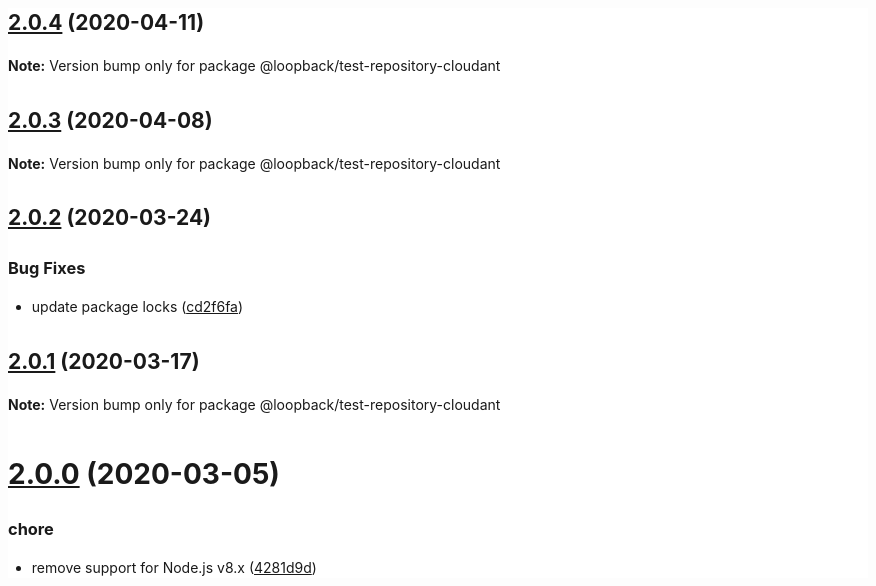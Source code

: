 



## [2.0.4](https://github.com/loopbackio/loopback-next/compare/@loopback/test-repository-cloudant@2.0.3...@loopback/test-repository-cloudant@2.0.4) (2020-04-11)

**Note:** Version bump only for package @loopback/test-repository-cloudant





## [2.0.3](https://github.com/loopbackio/loopback-next/compare/@loopback/test-repository-cloudant@2.0.2...@loopback/test-repository-cloudant@2.0.3) (2020-04-08)

**Note:** Version bump only for package @loopback/test-repository-cloudant





## [2.0.2](https://github.com/loopbackio/loopback-next/compare/@loopback/test-repository-cloudant@2.0.1...@loopback/test-repository-cloudant@2.0.2) (2020-03-24)


### Bug Fixes

* update package locks ([cd2f6fa](https://github.com/loopbackio/loopback-next/commit/cd2f6fa7a732afe4a16f4ccf8316ff3142959fe8))





## [2.0.1](https://github.com/loopbackio/loopback-next/compare/@loopback/test-repository-cloudant@2.0.0...@loopback/test-repository-cloudant@2.0.1) (2020-03-17)

**Note:** Version bump only for package @loopback/test-repository-cloudant





# [2.0.0](https://github.com/loopbackio/loopback-next/compare/@loopback/test-repository-cloudant@1.1.5...@loopback/test-repository-cloudant@2.0.0) (2020-03-05)


### chore

* remove support for Node.js v8.x ([4281d9d](https://github.com/loopbackio/loopback-next/commit/4281d9df50f0715d32879e1442a90b643ec8f542))

